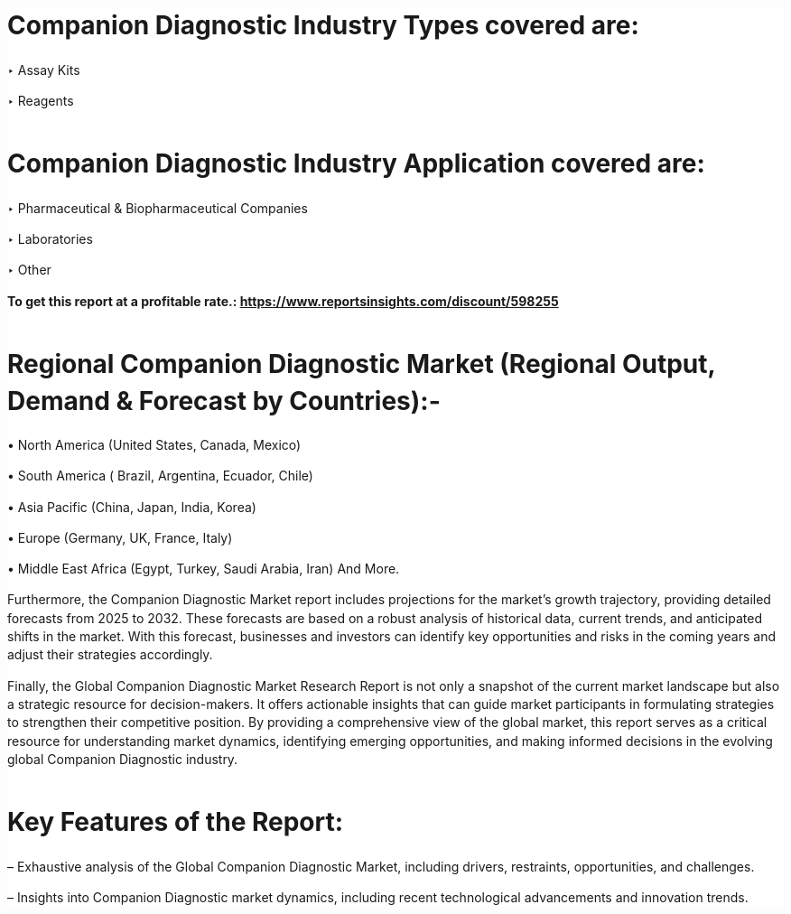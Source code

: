 # <strong>Companion Diagnostic Industry Types covered are:</strong>

‣ Assay Kits

‣ Reagents

# <strong>Companion Diagnostic Industry Application covered are:</strong>

‣ Pharmaceutical & Biopharmaceutical Companies

‣ Laboratories

‣ Other

<strong>To get this report at a profitable rate.: <a href=https://www.reportsinsights.com/discount/598255>https://www.reportsinsights.com/discount/598255</a></strong>

# <strong>Regional Companion Diagnostic Market (Regional Output, Demand &amp; Forecast by Countries):-</strong>

• North America (United States, Canada, Mexico)

• South America ( Brazil, Argentina, Ecuador, Chile)

• Asia Pacific (China, Japan, India, Korea)

• Europe (Germany, UK, France, Italy)

• Middle East Africa (Egypt, Turkey, Saudi Arabia, Iran) And More.

Furthermore, the Companion Diagnostic Market report includes projections for the market’s growth trajectory, providing detailed forecasts from 2025 to 2032. These forecasts are based on a robust analysis of historical data, current trends, and anticipated shifts in the market. With this forecast, businesses and investors can identify key opportunities and risks in the coming years and adjust their strategies accordingly.

Finally, the Global Companion Diagnostic Market Research Report is not only a snapshot of the current market landscape but also a strategic resource for decision-makers. It offers actionable insights that can guide market participants in formulating strategies to strengthen their competitive position. By providing a comprehensive view of the global market, this report serves as a critical resource for understanding market dynamics, identifying emerging opportunities, and making informed decisions in the evolving global Companion Diagnostic industry.

# <strong>Key Features of the Report:</strong>

– Exhaustive analysis of the Global Companion Diagnostic Market, including drivers, restraints, opportunities, and challenges.

– Insights into Companion Diagnostic market dynamics, including recent technological advancements and innovation trends.
